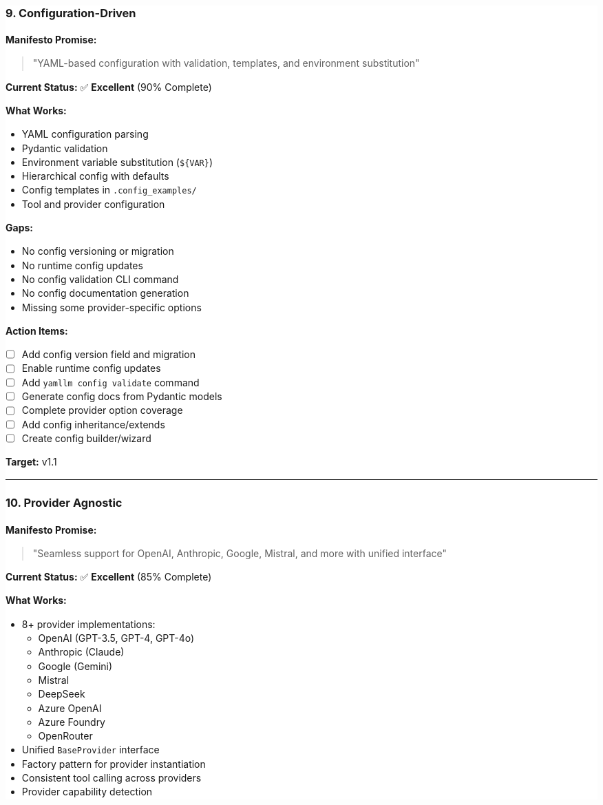 
### 9. Configuration-Driven

**Manifesto Promise:**
> "YAML-based configuration with validation, templates, and environment substitution"

**Current Status:** ✅ **Excellent** (90% Complete)

**What Works:**
- YAML configuration parsing
- Pydantic validation
- Environment variable substitution (`${VAR}`)
- Hierarchical config with defaults
- Config templates in `.config_examples/`
- Tool and provider configuration

**Gaps:**
- No config versioning or migration
- No runtime config updates
- No config validation CLI command
- No config documentation generation
- Missing some provider-specific options

**Action Items:**
- [ ] Add config version field and migration
- [ ] Enable runtime config updates
- [ ] Add `yamllm config validate` command
- [ ] Generate config docs from Pydantic models
- [ ] Complete provider option coverage
- [ ] Add config inheritance/extends
- [ ] Create config builder/wizard

**Target:** v1.1

---

### 10. Provider Agnostic

**Manifesto Promise:**
> "Seamless support for OpenAI, Anthropic, Google, Mistral, and more with unified interface"

**Current Status:** ✅ **Excellent** (85% Complete)

**What Works:**
- 8+ provider implementations:
  - OpenAI (GPT-3.5, GPT-4, GPT-4o)
  - Anthropic (Claude)
  - Google (Gemini)
  - Mistral
  - DeepSeek
  - Azure OpenAI
  - Azure Foundry
  - OpenRouter
- Unified `BaseProvider` interface
- Factory pattern for provider instantiation
- Consistent tool calling across providers
- Provider capability detection
